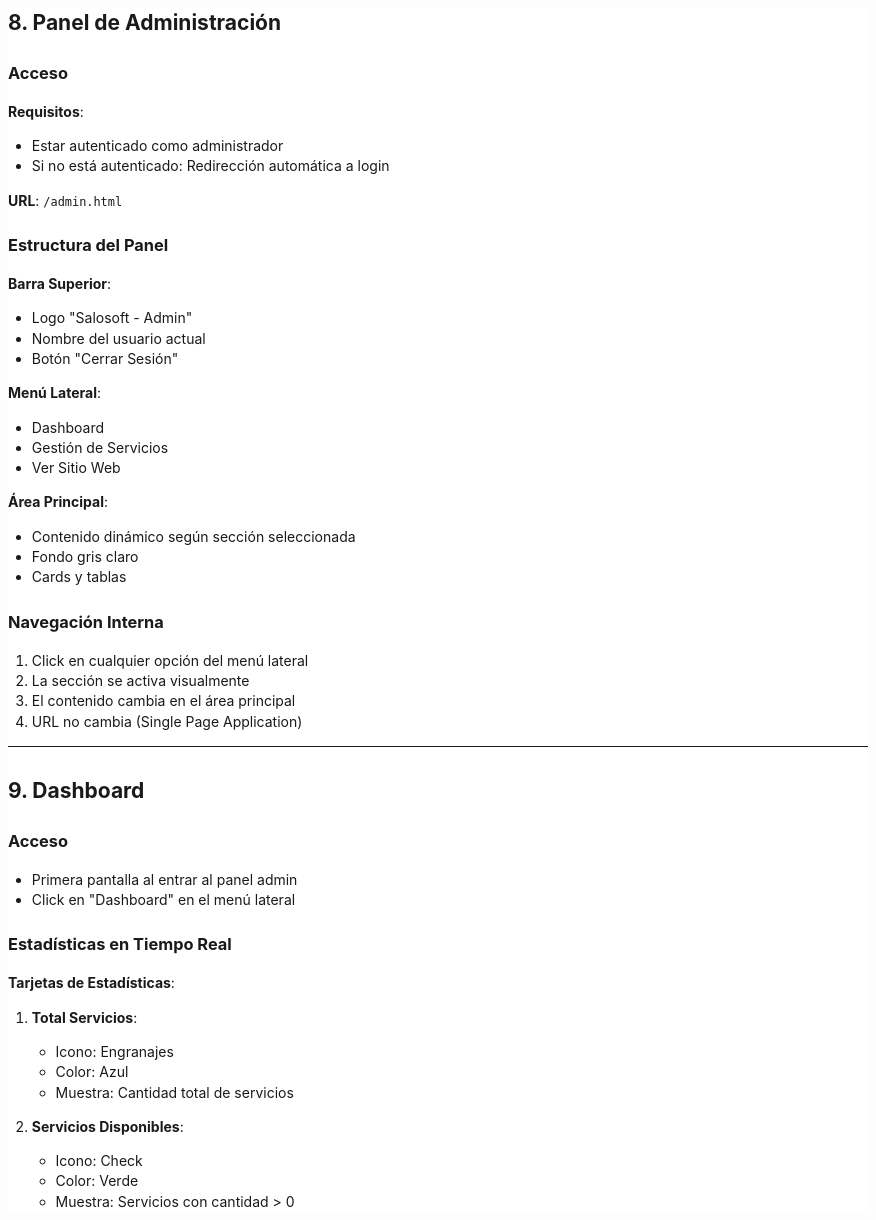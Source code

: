 ## 8. Panel de Administración

### Acceso

**Requisitos**:
- Estar autenticado como administrador
- Si no está autenticado: Redirección automática a login

**URL**: `/admin.html`

### Estructura del Panel

**Barra Superior**:
- Logo "Salosoft - Admin"
- Nombre del usuario actual
- Botón "Cerrar Sesión"

**Menú Lateral**:
- Dashboard
- Gestión de Servicios
- Ver Sitio Web

**Área Principal**:
- Contenido dinámico según sección seleccionada
- Fondo gris claro
- Cards y tablas

### Navegación Interna

1. Click en cualquier opción del menú lateral
2. La sección se activa visualmente
3. El contenido cambia en el área principal
4. URL no cambia (Single Page Application)

---

## 9. Dashboard

### Acceso

- Primera pantalla al entrar al panel admin
- Click en "Dashboard" en el menú lateral

### Estadísticas en Tiempo Real

**Tarjetas de Estadísticas**:

1. **Total Servicios**:
   - Icono: Engranajes
   - Color: Azul
   - Muestra: Cantidad total de servicios

2. **Servicios Disponibles**:
   - Icono: Check
   - Color: Verde
   - Muestra: Servicios con cantidad > 0

